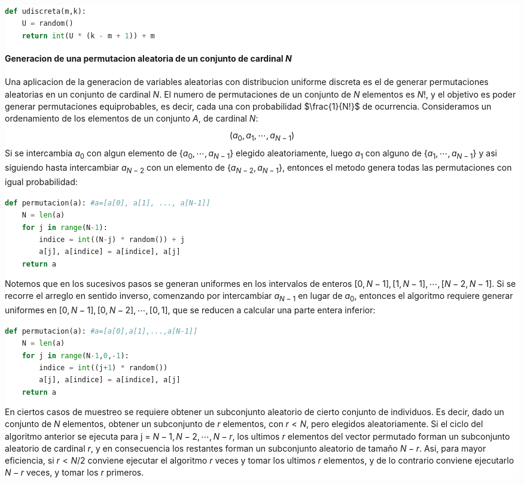 ```python
def udiscreta(m,k):
	U = random()
	return int(U * (k - m + 1)) + m

```

#### Generacion de una permutacion aleatoria de un conjunto de cardinal $N$
Una aplicacion de la generacion de variables aleatorias con distribucion uniforme discreta es el de generar permutaciones aleatorias en un conjunto de cardinal $N$. 
El numero de permutaciones de un conjunto de $N$ elementos es $N!$, y el objetivo es poder generar permutaciones equiprobables, es decir, cada una con probabilidad $\frac{1}{N!}$ de ocurrencia.
Consideramos un ordenamiento de los elementos de un conjunto $A$, de cardinal $N$:
$$
(a_0, a_1, \cdots, a_{N-1})
$$
Si se intercambia $a_0$ con algun elemento de $\{a_0, \cdots, a_{N−1}\}$ elegido aleatoriamente, luego $a_1$ con alguno de $\{a_1,  \cdots, a_{N−1}\}$ y asi siguiendo hasta intercambiar $a_{N−2}$ con un elemento de $\{a_{N−2}, a_{N−1}\}$, entonces el metodo genera todas las permutaciones con igual probabilidad:

```python
def permutacion(a): #a=[a[0], a[1], ..., a[N-1]]
	N = len(a)
	for j in range(N-1):
		indice = int((N-j) * random()) + j
		a[j], a[indice] = a[indice], a[j]
	return a
```

Notemos que en los sucesivos pasos se generan uniformes en los intervalos de enteros $[0, N −1], [1, N − 1], \cdots , [N − 2, N − 1]$. 
Si se recorre el arreglo en sentido inverso, comenzando por intercambiar $a_{N−1}$ en lugar de $a_0$, entonces el algoritmo requiere generar uniformes en $[0, N − 1], [0, N − 2], \cdots, [0, 1]$, que se reducen a calcular una parte entera inferior:

```python
def permutacion(a): #a=[a[0],a[1],...,a[N-1]]
	N = len(a)
	for j in range(N-1,0,-1):
		indice = int((j+1) * random())
		a[j], a[indice] = a[indice], a[j]
	return a
```

En ciertos casos de muestreo se requiere obtener un subconjunto aleatorio de cierto conjunto de individuos. Es decir, dado un conjunto de $N$ elementos, obtener un subconjunto de $r$ elementos, con $r \lt N$, pero elegidos aleatoriamente.
Si el ciclo del algoritmo anterior se ejecuta para j = $N−1, N−2,  \cdots, N-r$, los ultimos $r$ elementos del vector permutado forman un subconjunto aleatorio de cardinal $r$, y en consecuencia los restantes forman un subconjunto aleatorio de tamaño $N − r$. 
Asi, para mayor eficiencia, si $r < N/2$ conviene ejecutar el algoritmo $r$ veces y tomar los ultimos $r$ elementos, y de lo
contrario conviene ejecutarlo $N − r$ veces, y tomar los $r$ primeros.
